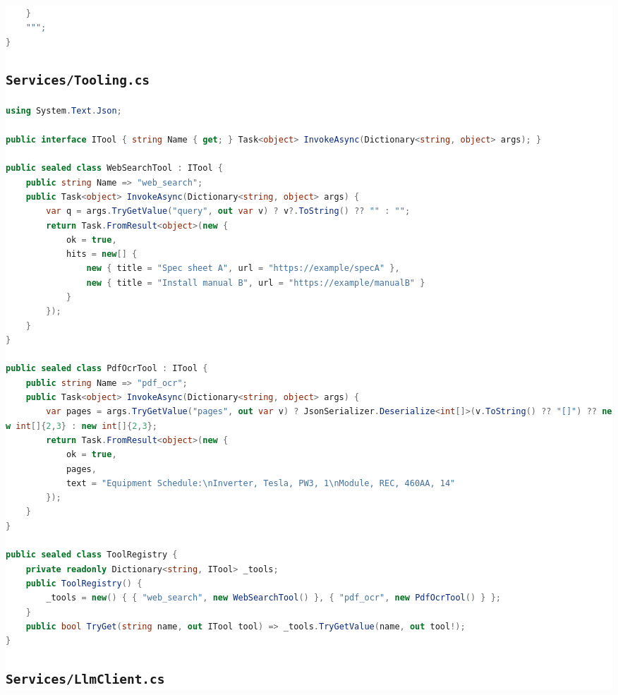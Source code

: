 ```csharp
    }
    """;
}
```

## `Services/Tooling.cs`

```csharp
using System.Text.Json;

public interface ITool { string Name { get; } Task<object> InvokeAsync(Dictionary<string, object> args); }

public sealed class WebSearchTool : ITool {
    public string Name => "web_search";
    public Task<object> InvokeAsync(Dictionary<string, object> args) {
        var q = args.TryGetValue("query", out var v) ? v?.ToString() ?? "" : "";
        return Task.FromResult<object>(new {
            ok = true,
            hits = new[] {
                new { title = "Spec sheet A", url = "https://example/specA" },
                new { title = "Install manual B", url = "https://example/manualB" }
            }
        });
    }
}

public sealed class PdfOcrTool : ITool {
    public string Name => "pdf_ocr";
    public Task<object> InvokeAsync(Dictionary<string, object> args) {
        var pages = args.TryGetValue("pages", out var v) ? JsonSerializer.Deserialize<int[]>(v.ToString() ?? "[]") ?? new int[]{2,3} : new int[]{2,3};
        return Task.FromResult<object>(new {
            ok = true,
            pages,
            text = "Equipment Schedule:\nInverter, Tesla, PW3, 1\nModule, REC, 460AA, 14"
        });
    }
}

public sealed class ToolRegistry {
    private readonly Dictionary<string, ITool> _tools;
    public ToolRegistry() {
        _tools = new() { { "web_search", new WebSearchTool() }, { "pdf_ocr", new PdfOcrTool() } };
    }
    public bool TryGet(string name, out ITool tool) => _tools.TryGetValue(name, out tool!);
}
```

## `Services/LlmClient.cs`
